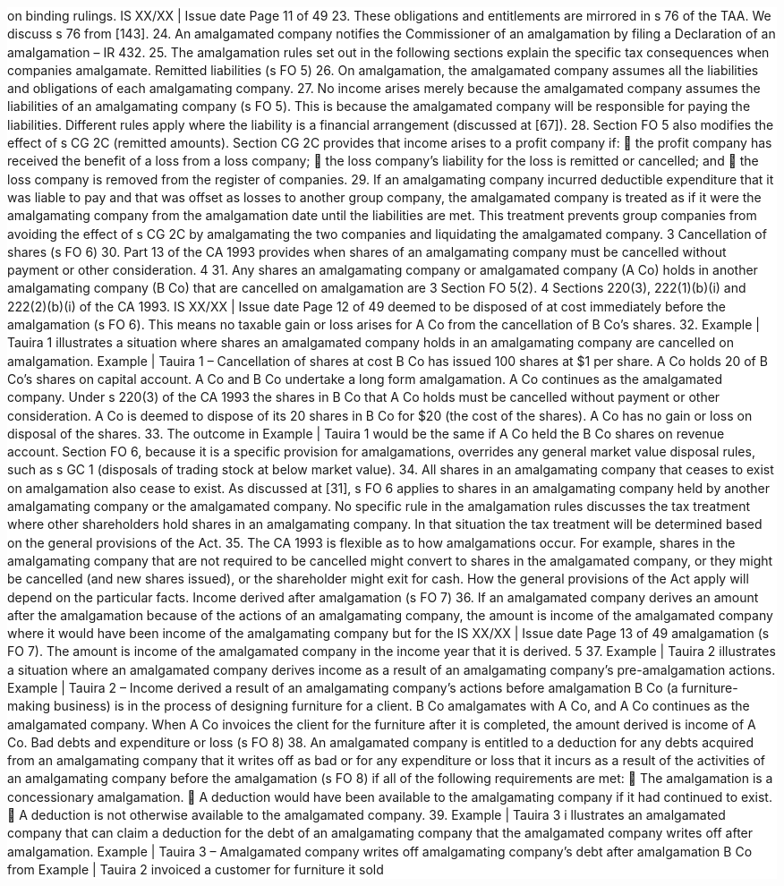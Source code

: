 on binding rulings. IS XX/XX | Issue date Page 11 of 49 23. These obligations and entitlements are mirrored in s 76 of the TAA. We discuss s 76 from \[143\]. 24. An amalgamated company notifies the Commissioner of an amalgamation by filing a Declaration of an amalgamation – IR 432. 25. The amalgamation rules set out in the following sections explain the specific tax consequences when companies amalgamate. Remitted liabilities (s FO 5) 26. On amalgamation, the amalgamated company assumes all the liabilities and obligations of each amalgamating company. 27. No income arises merely because the amalgamated company assumes the liabilities of an amalgamating company (s FO 5). This is because the amalgamated company will be responsible for paying the liabilities. Different rules apply where the liability is a financial arrangement (discussed at \[67\]). 28. Section FO 5 also modifies the effect of s CG 2C (remitted amounts). Section CG 2C provides that income arises to a profit company if:  the profit company has received the benefit of a loss from a loss company;  the loss company’s liability for the loss is remitted or cancelled; and  the loss company is removed from the register of companies. 29. If an amalgamating company incurred deductible expenditure that it was liable to pay and that was offset as losses to another group company, the amalgamated company is treated as if it were the amalgamating company from the amalgamation date until the liabilities are met. This treatment prevents group companies from avoiding the effect of s CG 2C by amalgamating the two companies and liquidating the amalgamated company. 3 Cancellation of shares (s FO 6) 30. Part 13 of the CA 1993 provides when shares of an amalgamating company must be cancelled without payment or other consideration. 4 31. Any shares an amalgamating company or amalgamated company (A Co) holds in another amalgamating company (B Co) that are cancelled on amalgamation are 3 Section FO 5(2). 4 Sections 220(3), 222(1)(b)(i) and 222(2)(b)(i) of the CA 1993. IS XX/XX | Issue date Page 12 of 49 deemed to be disposed of at cost immediately before the amalgamation (s FO 6). This means no taxable gain or loss arises for A Co from the cancellation of B Co’s shares. 32. Example | Tauira 1 illustrates a situation where shares an amalgamated company holds in an amalgamating company are cancelled on amalgamation. Example | Tauira 1 – Cancellation of shares at cost B Co has issued 100 shares at $1 per share. A Co holds 20 of B Co’s shares on capital account. A Co and B Co undertake a long form amalgamation. A Co continues as the amalgamated company. Under s 220(3) of the CA 1993 the shares in B Co that A Co holds must be cancelled without payment or other consideration. A Co is deemed to dispose of its 20 shares in B Co for $20 (the cost of the shares). A Co has no gain or loss on disposal of the shares. 33. The outcome in Example | Tauira 1 would be the same if A Co held the B Co shares on revenue account. Section FO 6, because it is a specific provision for amalgamations, overrides any general market value disposal rules, such as s GC 1 (disposals of trading stock at below market value). 34. All shares in an amalgamating company that ceases to exist on amalgamation also cease to exist. As discussed at \[31\], s FO 6 applies to shares in an amalgamating company held by another amalgamating company or the amalgamated company. No specific rule in the amalgamation rules discusses the tax treatment where other shareholders hold shares in an amalgamating company. In that situation the tax treatment will be determined based on the general provisions of the Act. 35. The CA 1993 is flexible as to how amalgamations occur. For example, shares in the amalgamating company that are not required to be cancelled might convert to shares in the amalgamated company, or they might be cancelled (and new shares issued), or the shareholder might exit for cash. How the general provisions of the Act apply will depend on the particular facts. Income derived after amalgamation (s FO 7) 36. If an amalgamated company derives an amount after the amalgamation because of the actions of an amalgamating company, the amount is income of the amalgamated company where it would have been income of the amalgamating company but for the IS XX/XX | Issue date Page 13 of 49 amalgamation (s FO 7). The amount is income of the amalgamated company in the income year that it is derived. 5 37. Example | Tauira 2 illustrates a situation where an amalgamated company derives income as a result of an amalgamating company’s pre-amalgamation actions. Example | Tauira 2 – Income derived a result of an amalgamating company’s actions before amalgamation B Co (a furniture-making business) is in the process of designing furniture for a client. B Co amalgamates with A Co, and A Co continues as the amalgamated company. When A Co invoices the client for the furniture after it is completed, the amount derived is income of A Co. Bad debts and expenditure or loss (s FO 8) 38. An amalgamated company is entitled to a deduction for any debts acquired from an amalgamating company that it writes off as bad or for any expenditure or loss that it incurs as a result of the activities of an amalgamating company before the amalgamation (s FO 8) if all of the following requirements are met:  The amalgamation is a concessionary amalgamation.  A deduction would have been available to the amalgamating company if it had continued to exist.  A deduction is not otherwise available to the amalgamated company. 39. Example | Tauira 3 i llustrates an amalgamated company that can claim a deduction for the debt of an amalgamating company that the amalgamated company writes off after amalgamation. Example | Tauira 3 – Amalgamated company writes off amalgamating company’s debt after amalgamation B Co from Example | Tauira 2 invoiced a customer for furniture it sold